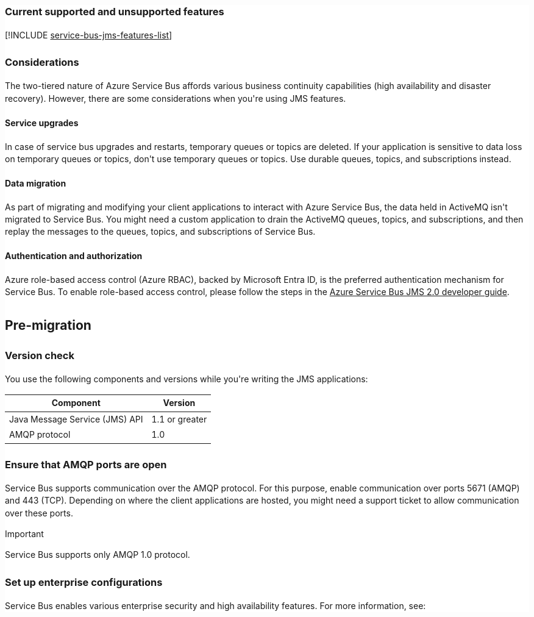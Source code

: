 ### Current supported and unsupported features

[!INCLUDE [service-bus-jms-features-list](./includes/service-bus-jms-feature-list.md)]

### Considerations

The two-tiered nature of Azure Service Bus affords various business continuity capabilities (high availability and disaster recovery). However, there are some considerations when you're using JMS features.

#### Service upgrades

In case of service bus upgrades and restarts, temporary queues or topics are deleted. If your application is sensitive to data loss on temporary queues or topics, don't use temporary queues or topics. Use durable queues, topics, and subscriptions instead.

#### Data migration

As part of migrating and modifying your client applications to interact with Azure Service Bus, the data held in ActiveMQ isn't migrated to Service Bus. You might need a custom application to drain the ActiveMQ queues, topics, and subscriptions, and then replay the messages to the queues, topics, and subscriptions of Service Bus.

#### Authentication and authorization

Azure role-based access control (Azure RBAC), backed by Microsoft Entra ID, is the preferred authentication mechanism for Service Bus. To enable role-based access control, please follow the steps in the [Azure Service Bus JMS 2.0 developer guide](jms-developer-guide.md).

## Pre-migration

### Version check

You use the following components and versions while you're writing the JMS applications: 

| Component | Version |
|---|---|
| Java Message Service (JMS) API | 1.1 or greater |
| AMQP protocol | 1.0 |

### Ensure that AMQP ports are open

Service Bus supports communication over the AMQP protocol. For this purpose, enable communication over ports 5671 (AMQP) and 443 (TCP). Depending on where the client applications are hosted, you might need a support ticket to allow communication over these ports.

> [!IMPORTANT]
> Service Bus supports only AMQP 1.0 protocol.

### Set up enterprise configurations

Service Bus enables various enterprise security and high availability features. For more information, see: 
